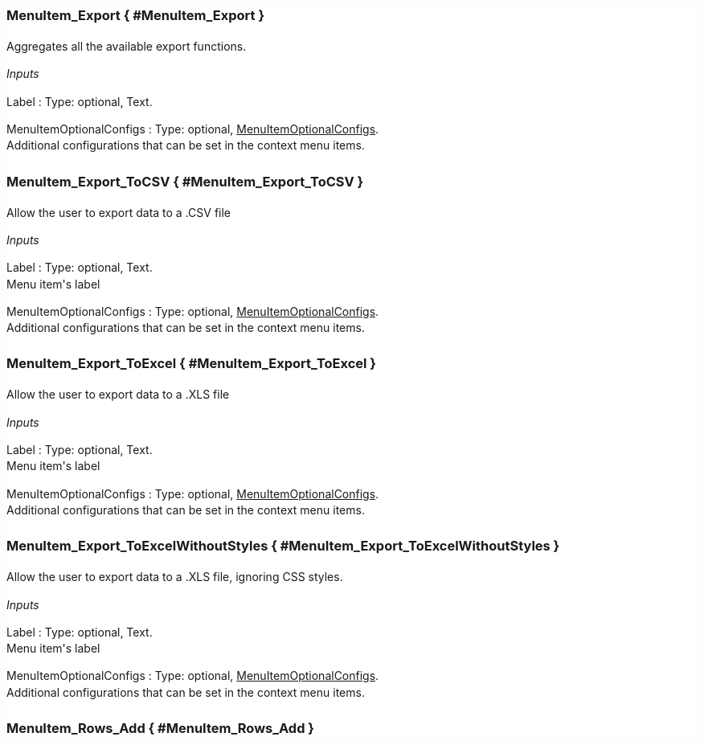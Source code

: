 ### MenuItem_Export { #MenuItem_Export }

Aggregates all the available export functions.

*Inputs*

Label
:   Type: optional, Text.  
    

MenuItemOptionalConfigs
:   Type: optional, [MenuItemOptionalConfigs](<#Structure_MenuItemOptionalConfigs>).  
    Additional configurations that can be set in the context menu items.

### MenuItem_Export_ToCSV { #MenuItem_Export_ToCSV }

Allow the user to export data to a .CSV file

*Inputs*

Label
:   Type: optional, Text.  
    Menu item's label

MenuItemOptionalConfigs
:   Type: optional, [MenuItemOptionalConfigs](<#Structure_MenuItemOptionalConfigs>).  
    Additional configurations that can be set in the context menu items.

### MenuItem_Export_ToExcel { #MenuItem_Export_ToExcel }

Allow the user to export data to a .XLS file

*Inputs*

Label
:   Type: optional, Text.  
    Menu item's label

MenuItemOptionalConfigs
:   Type: optional, [MenuItemOptionalConfigs](<#Structure_MenuItemOptionalConfigs>).  
    Additional configurations that can be set in the context menu items.

### MenuItem_Export_ToExcelWithoutStyles { #MenuItem_Export_ToExcelWithoutStyles }

Allow the user to export data to a .XLS file, ignoring CSS styles.

*Inputs*

Label
:   Type: optional, Text.  
    Menu item's label

MenuItemOptionalConfigs
:   Type: optional, [MenuItemOptionalConfigs](<#Structure_MenuItemOptionalConfigs>).  
    Additional configurations that can be set in the context menu items.

### MenuItem_Rows_Add { #MenuItem_Rows_Add }
